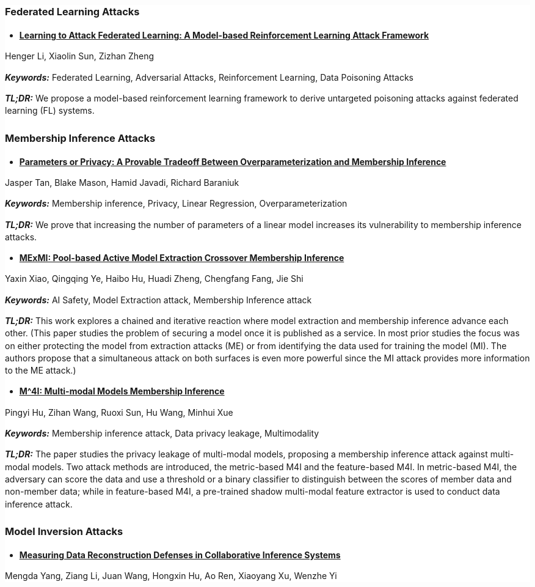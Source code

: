 ### Federated Learning Attacks

* **[Learning to Attack Federated Learning: A Model-based Reinforcement Learning Attack Framework ](https://openreview.net/forum?id=4OHRr7gmhd4)**

Henger Li, Xiaolin Sun, Zizhan Zheng

***Keywords:*** Federated Learning, Adversarial Attacks, Reinforcement Learning, Data Poisoning Attacks

***TL;DR:*** We propose a model-based reinforcement learning framework to derive untargeted poisoning attacks against federated learning (FL) systems. 

### Membership Inference Attacks

* **[Parameters or Privacy: A Provable Tradeoff Between Overparameterization and Membership Inference ](https://openreview.net/forum?id=7nypt7cjNL)**

Jasper Tan, Blake Mason, Hamid Javadi, Richard Baraniuk

***Keywords:*** Membership inference, Privacy, Linear Regression, Overparameterization

***TL;DR:*** We prove that increasing the number of parameters of a linear model increases its vulnerability to membership inference attacks. 

* **[MExMI: Pool-based Active Model Extraction Crossover Membership Inference ](https://openreview.net/forum?id=o8H6h13Avjy)**

Yaxin Xiao, Qingqing Ye, Haibo Hu, Huadi Zheng, Chengfang Fang, Jie Shi

***Keywords:*** AI Safety, Model Extraction attack, Membership Inference attack

***TL;DR:*** This work explores a chained and iterative reaction where model extraction and membership inference advance each other. (This paper studies the problem of securing a model once it is published as a service. In most prior studies the focus was on either protecting the model from extraction attacks (ME) or from identifying the data used for training the model (MI). The authors propose that a simultaneous attack on both surfaces is even more powerful since the MI attack provides more information to the ME attack.)

* **[M^4I: Multi-modal Models Membership Inference ](https://openreview.net/forum?id=2GsQ8dyfe45)**

Pingyi Hu, Zihan Wang, Ruoxi Sun, Hu Wang, Minhui Xue

***Keywords:*** Membership inference attack, Data privacy leakage, Multimodality

***TL;DR:*** The paper studies the privacy leakage of multi-modal models, proposing a membership inference attack against multi-modal models. Two attack methods are introduced, the metric-based M4I and the feature-based M4I. In metric-based M4I, the adversary can score the data and use a threshold or a binary classifier to distinguish between the scores of member data and non-member data; while in feature-based M4I, a pre-trained shadow multi-modal feature extractor is used to conduct data inference attack.

### Model Inversion Attacks

* **[Measuring Data Reconstruction Defenses in Collaborative Inference Systems ](https://openreview.net/forum?id=UMdY6-r7yRu)**

Mengda Yang, Ziang Li, Juan Wang, Hongxin Hu, Ao Ren, Xiaoyang Xu, Wenzhe Yi
